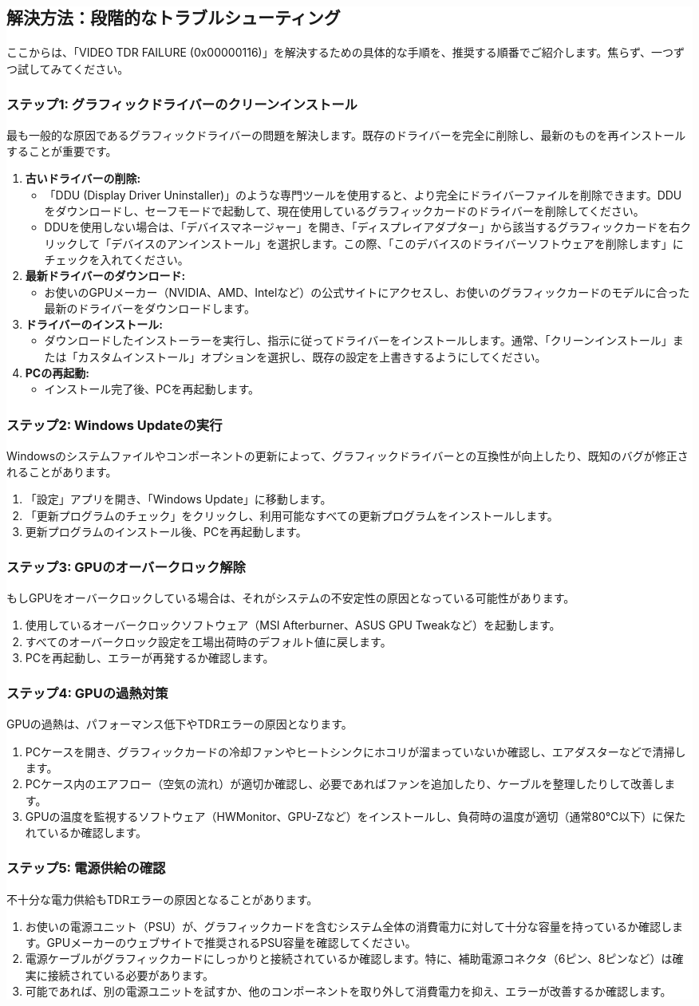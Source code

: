 ## 解決方法：段階的なトラブルシューティング

ここからは、「VIDEO TDR FAILURE (0x00000116)」を解決するための具体的な手順を、推奨する順番でご紹介します。焦らず、一つずつ試してみてください。

### ステップ1: グラフィックドライバーのクリーンインストール

最も一般的な原因であるグラフィックドライバーの問題を解決します。既存のドライバーを完全に削除し、最新のものを再インストールすることが重要です。

1.  **古いドライバーの削除:**
    *   「DDU (Display Driver Uninstaller)」のような専門ツールを使用すると、より完全にドライバーファイルを削除できます。DDUをダウンロードし、セーフモードで起動して、現在使用しているグラフィックカードのドライバーを削除してください。
    *   DDUを使用しない場合は、「デバイスマネージャー」を開き、「ディスプレイアダプター」から該当するグラフィックカードを右クリックして「デバイスのアンインストール」を選択します。この際、「このデバイスのドライバーソフトウェアを削除します」にチェックを入れてください。
2.  **最新ドライバーのダウンロード:**
    *   お使いのGPUメーカー（NVIDIA、AMD、Intelなど）の公式サイトにアクセスし、お使いのグラフィックカードのモデルに合った最新のドライバーをダウンロードします。
3.  **ドライバーのインストール:**
    *   ダウンロードしたインストーラーを実行し、指示に従ってドライバーをインストールします。通常、「クリーンインストール」または「カスタムインストール」オプションを選択し、既存の設定を上書きするようにしてください。
4.  **PCの再起動:**
    *   インストール完了後、PCを再起動します。

### ステップ2: Windows Updateの実行

Windowsのシステムファイルやコンポーネントの更新によって、グラフィックドライバーとの互換性が向上したり、既知のバグが修正されることがあります。

1.  「設定」アプリを開き、「Windows Update」に移動します。
2.  「更新プログラムのチェック」をクリックし、利用可能なすべての更新プログラムをインストールします。
3.  更新プログラムのインストール後、PCを再起動します。

### ステップ3: GPUのオーバークロック解除

もしGPUをオーバークロックしている場合は、それがシステムの不安定性の原因となっている可能性があります。

1.  使用しているオーバークロックソフトウェア（MSI Afterburner、ASUS GPU Tweakなど）を起動します。
2.  すべてのオーバークロック設定を工場出荷時のデフォルト値に戻します。
3.  PCを再起動し、エラーが再発するか確認します。

### ステップ4: GPUの過熱対策

GPUの過熱は、パフォーマンス低下やTDRエラーの原因となります。

1.  PCケースを開き、グラフィックカードの冷却ファンやヒートシンクにホコリが溜まっていないか確認し、エアダスターなどで清掃します。
2.  PCケース内のエアフロー（空気の流れ）が適切か確認し、必要であればファンを追加したり、ケーブルを整理したりして改善します。
3.  GPUの温度を監視するソフトウェア（HWMonitor、GPU-Zなど）をインストールし、負荷時の温度が適切（通常80℃以下）に保たれているか確認します。

### ステップ5: 電源供給の確認

不十分な電力供給もTDRエラーの原因となることがあります。

1.  お使いの電源ユニット（PSU）が、グラフィックカードを含むシステム全体の消費電力に対して十分な容量を持っているか確認します。GPUメーカーのウェブサイトで推奨されるPSU容量を確認してください。
2.  電源ケーブルがグラフィックカードにしっかりと接続されているか確認します。特に、補助電源コネクタ（6ピン、8ピンなど）は確実に接続されている必要があります。
3.  可能であれば、別の電源ユニットを試すか、他のコンポーネントを取り外して消費電力を抑え、エラーが改善するか確認します。
